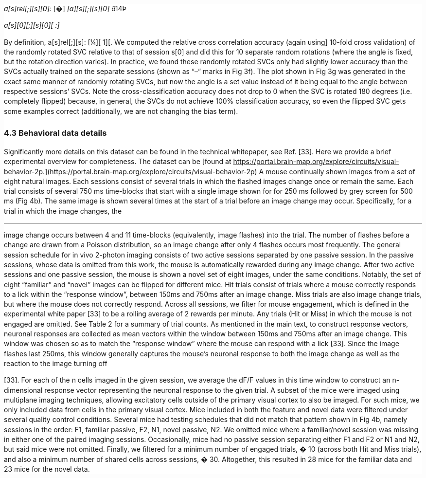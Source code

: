 _a[s]rel[;][s][0]:_ [�] _[a][s][;][s][0]_ ð14Þ

_a[s][0][;][s][0][ :]_


By definition, a[s]rel[;][s]: [¼][ 1][. We computed the relative cross correlation accuracy (again using]
10-fold cross validation) of the randomly rotated SVC relative to that of session s[0] and did this
for 10 separate random rotations (where the angle is fixed, but the rotation direction varies).
In practice, we found these randomly rotated SVCs only had slightly lower accuracy than the
SVCs actually trained on the separate sessions (shown as “–” marks in Fig 3f). The plot shown
in Fig 3g was generated in the exact same manner of randomly rotating SVCs, but now the
angle is a set value instead of it being equal to the angle between respective sessions’ SVCs.
Note the cross-classification accuracy does not drop to 0 when the SVC is rotated 180 degrees
(i.e. completely flipped) because, in general, the SVCs do not achieve 100% classification accuracy, so even the flipped SVC gets some examples correct (additionally, we are not changing
the bias term).

### 4.3 Behavioral data details

Significantly more details on this dataset can be found in the technical whitepaper, see
Ref. [33]. Here we provide a brief experimental overview for completeness. The dataset can be
[found at https://portal.brain-map.org/explore/circuits/visual-behavior-2p.](https://portal.brain-map.org/explore/circuits/visual-behavior-2p)
A mouse continually shown images from a set of eight natural images. Each sessions consist
of several trials in which the flashed images change once or remain the same. Each trial consists of several 750 ms time-blocks that start with a single image shown for for 250 ms followed
by grey screen for 500 ms (Fig 4b). The same image is shown several times at the start of a trial
before an image change may occur. Specifically, for a trial in which the image changes, the


-----

image change occurs between 4 and 11 time-blocks (equivalently, image flashes) into the trial.
The number of flashes before a change are drawn from a Poisson distribution, so an image
change after only 4 flashes occurs most frequently.
The general session schedule for in vivo 2-photon imaging consists of two active sessions
separated by one passive session. In the passive sessions, whose data is omitted from this work,
the mouse is automatically rewarded during any image change. After two active sessions and
one passive session, the mouse is shown a novel set of eight images, under the same conditions.
Notably, the set of eight “familiar” and “novel” images can be flipped for different mice.
Hit trials consist of trials where a mouse correctly responds to a lick within the “response
window”, between 150ms and 750ms after an image change. Miss trials are also image change
trials, but where the mouse does not correctly respond. Across all sessions, we filter for mouse
engagement, which is defined in the experimental white paper [33] to be a rolling average of 2
rewards per minute. Any trials (Hit or Miss) in which the mouse is not engaged are omitted.
See Table 2 for a summary of trial counts.
As mentioned in the main text, to construct response vectors, neuronal responses are collected as mean vectors within the window between 150ms and 750ms after an image change.
This window was chosen so as to match the “response window” where the mouse can respond
with a lick [33]. Since the image flashes last 250ms, this window generally captures the mouse’s
neuronal response to both the image change as well as the reaction to the image turning off

[33]. For each of the n cells imaged in the given session, we average the dF/F values in this time
window to construct an n-dimensional response vector representing the neuronal response to
the given trial.
A subset of the mice were imaged using multiplane imaging techniques, allowing excitatory
cells outside of the primary visual cortex to also be imaged. For such mice, we only included
data from cells in the primary visual cortex.
Mice included in both the feature and novel data were filtered under several quality control
conditions. Several mice had testing schedules that did not match that pattern shown in Fig
4b, namely sessions in the order: F1, familiar passive, F2, N1, novel passive, N2. We omitted
mice where a familiar/novel session was missing in either one of the paired imaging sessions.
Occasionally, mice had no passive session separating either F1 and F2 or N1 and N2, but said
mice were not omitted. Finally, we filtered for a minimum number of engaged trials, � 10
(across both Hit and Miss trials), and also a minimum number of shared cells across sessions,
� 30. Altogether, this resulted in 28 mice for the familiar data and 23 mice for the novel data.